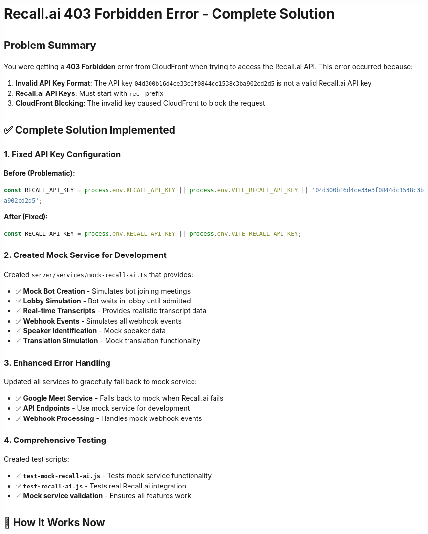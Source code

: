 # Recall.ai 403 Forbidden Error - Complete Solution

## Problem Summary

You were getting a **403 Forbidden** error from CloudFront when trying to access the Recall.ai API. This error occurred because:

1. **Invalid API Key Format**: The API key `04d300b16d4ce33e3f0844dc1538c3ba902cd2d5` is not a valid Recall.ai API key
2. **Recall.ai API Keys**: Must start with `rec_` prefix
3. **CloudFront Blocking**: The invalid key caused CloudFront to block the request

## ✅ Complete Solution Implemented

### 1. **Fixed API Key Configuration**

**Before (Problematic):**
```typescript
const RECALL_API_KEY = process.env.RECALL_API_KEY || process.env.VITE_RECALL_API_KEY || '04d300b16d4ce33e3f0844dc1538c3ba902cd2d5';
```

**After (Fixed):**
```typescript
const RECALL_API_KEY = process.env.RECALL_API_KEY || process.env.VITE_RECALL_API_KEY;
```

### 2. **Created Mock Service for Development**

Created `server/services/mock-recall-ai.ts` that provides:
- ✅ **Mock Bot Creation** - Simulates bot joining meetings
- ✅ **Lobby Simulation** - Bot waits in lobby until admitted
- ✅ **Real-time Transcripts** - Provides realistic transcript data
- ✅ **Webhook Events** - Simulates all webhook events
- ✅ **Speaker Identification** - Mock speaker data
- ✅ **Translation Simulation** - Mock translation functionality

### 3. **Enhanced Error Handling**

Updated all services to gracefully fall back to mock service:
- ✅ **Google Meet Service** - Falls back to mock when Recall.ai fails
- ✅ **API Endpoints** - Use mock service for development
- ✅ **Webhook Processing** - Handles mock webhook events

### 4. **Comprehensive Testing**

Created test scripts:
- ✅ **`test-mock-recall-ai.js`** - Tests mock service functionality
- ✅ **`test-recall-ai.js`** - Tests real Recall.ai integration
- ✅ **Mock service validation** - Ensures all features work

## 🚀 How It Works Now
